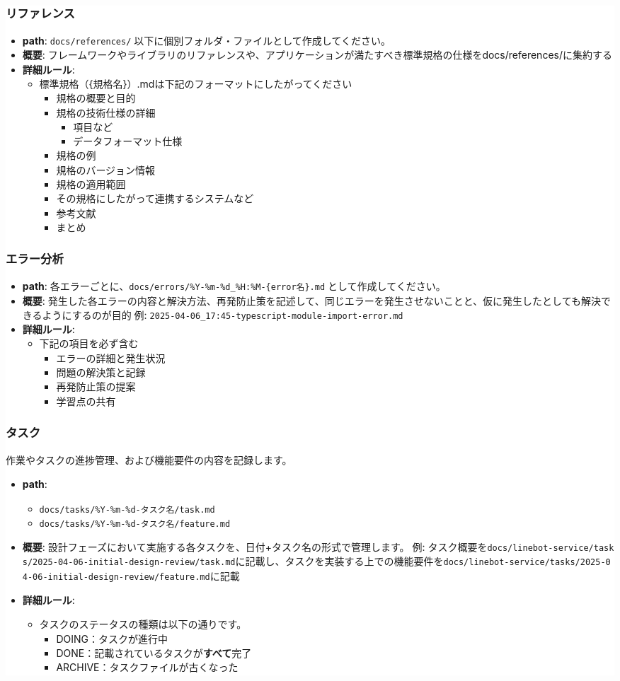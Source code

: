 ### リファレンス

- **path**: `docs/references/` 以下に個別フォルダ・ファイルとして作成してください。
- **概要**: フレームワークやライブラリのリファレンスや、アプリケーションが満たすべき標準規格の仕様をdocs/references/に集約する
- **詳細ルール**:
  - 標準規格（{規格名}）.mdは下記のフォーマットにしたがってください
    - 規格の概要と目的
    - 規格の技術仕様の詳細
      - 項目など
      - データフォーマット仕様
    - 規格の例
    - 規格のバージョン情報
    - 規格の適用範囲
    - その規格にしたがって連携するシステムなど
    - 参考文献
    - まとめ

### エラー分析

- **path**: 各エラーごとに、`docs/errors/%Y-%m-%d_%H:%M-{error名}.md` として作成してください。
- **概要**: 発生した各エラーの内容と解決方法、再発防止策を記述して、同じエラーを発生させないことと、仮に発生したとしても解決できるようにするのが目的
  例: `2025-04-06_17:45-typescript-module-import-error.md`
- **詳細ルール**:
  - 下記の項目を必ず含む
    - エラーの詳細と発生状況
    - 問題の解決策と記録
    - 再発防止策の提案
    - 学習点の共有

### タスク

作業やタスクの進捗管理、および機能要件の内容を記録します。

- **path**:
  - `docs/tasks/%Y-%m-%d-タスク名/task.md`
  - `docs/tasks/%Y-%m-%d-タスク名/feature.md`
- **概要**: 設計フェーズにおいて実施する各タスクを、日付+タスク名の形式で管理します。
  例: タスク概要を`docs/linebot-service/tasks/2025-04-06-initial-design-review/task.md`に記載し、タスクを実装する上での機能要件を`docs/linebot-service/tasks/2025-04-06-initial-design-review/feature.md`に記載

- **詳細ルール**:
  - タスクのステータスの種類は以下の通りです。
    - DOING：タスクが進行中
    - DONE：記載されているタスクが**すべて**完了
    - ARCHIVE：タスクファイルが古くなった
